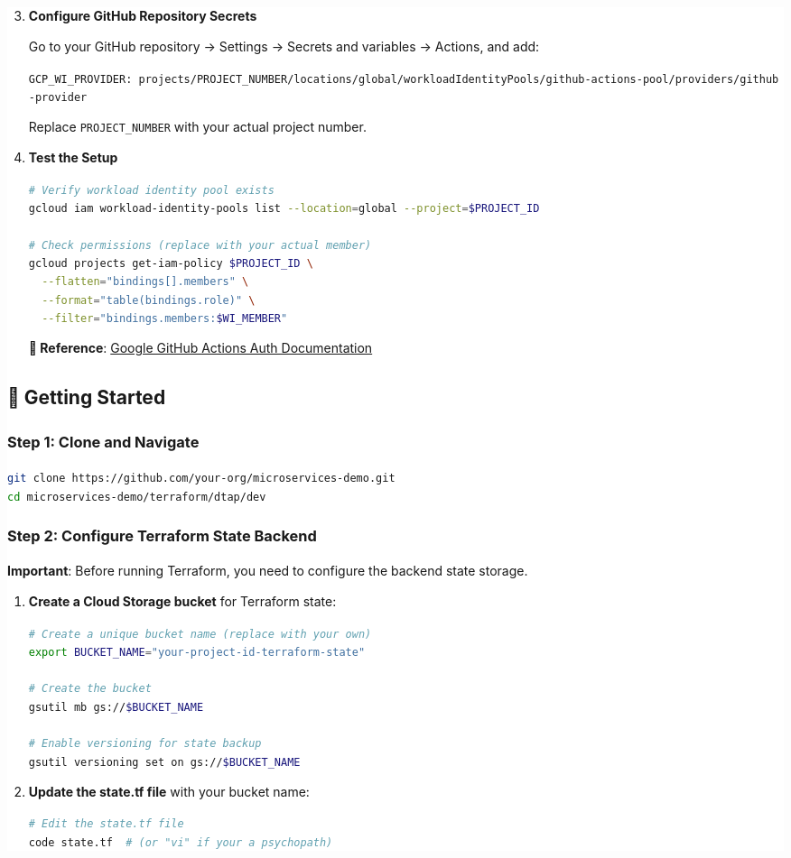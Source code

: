 3. **Configure GitHub Repository Secrets**

   Go to your GitHub repository → Settings → Secrets and variables → Actions, and add:

   ```
   GCP_WI_PROVIDER: projects/PROJECT_NUMBER/locations/global/workloadIdentityPools/github-actions-pool/providers/github-provider
   ```

   Replace `PROJECT_NUMBER` with your actual project number.

4. **Test the Setup**

   ```bash
   # Verify workload identity pool exists
   gcloud iam workload-identity-pools list --location=global --project=$PROJECT_ID

   # Check permissions (replace with your actual member)
   gcloud projects get-iam-policy $PROJECT_ID \
     --flatten="bindings[].members" \
     --format="table(bindings.role)" \
     --filter="bindings.members:$WI_MEMBER"
   ```

   **📖 Reference**: [Google GitHub Actions Auth Documentation](https://github.com/google-github-actions/auth?tab=readme-ov-file#preferred-direct-workload-identity-federation)

## 🚀 Getting Started

### Step 1: Clone and Navigate

```bash
git clone https://github.com/your-org/microservices-demo.git
cd microservices-demo/terraform/dtap/dev
```

### Step 2: Configure Terraform State Backend

**Important**: Before running Terraform, you need to configure the backend state storage.

1. **Create a Cloud Storage bucket** for Terraform state:

   ```bash
   # Create a unique bucket name (replace with your own)
   export BUCKET_NAME="your-project-id-terraform-state"

   # Create the bucket
   gsutil mb gs://$BUCKET_NAME

   # Enable versioning for state backup
   gsutil versioning set on gs://$BUCKET_NAME
   ```

2. **Update the state.tf file** with your bucket name:

   ```bash
   # Edit the state.tf file
   code state.tf  # (or "vi" if your a psychopath)
   ```
